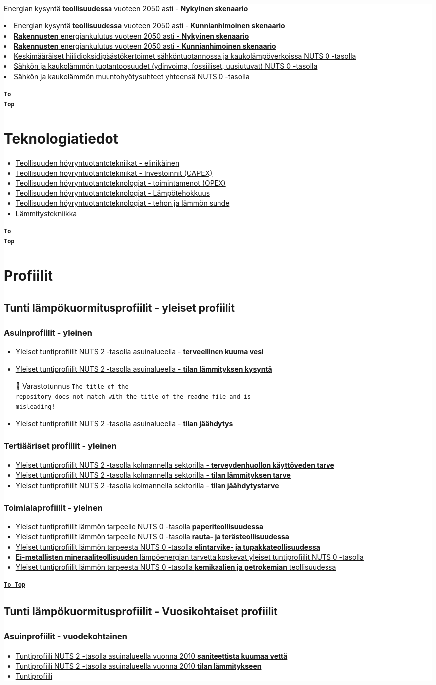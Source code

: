 <a href="https://gitlab.com/hotmaps/scen_current_industry_demand">Energian kysyntä <strong>teollisuudessa</strong> vuoteen 2050 asti - <strong>Nykyinen skenaario</strong></a> </li><li> <a href="https://gitlab.com/hotmaps/scen_ambitious_industry_demand">Energian kysyntä <strong>teollisuudessa</strong> vuoteen 2050 asti - <strong>Kunnianhimoinen skenaario</strong></a> </li><li> <a href="https://gitlab.com/hotmaps/scen_current_building_demand"><strong>Rakennusten</strong> energiankulutus vuoteen 2050 asti - <strong>Nykyinen skenaario</strong></a> </li><li> <a href="https://gitlab.com/hotmaps/scen_ambitious_building_demand"><strong>Rakennusten</strong> energiankulutus vuoteen 2050 asti - <strong>Kunnianhimoinen skenaario</strong></a> </li><li> <a href="https://gitlab.com/hotmaps/scen_all_scenarios_electr_district_heat_CO2">Keskimääräiset hiilidioksidipäästökertoimet sähköntuotannossa ja kaukolämpöverkoissa NUTS 0 -tasolla</a> </li><li> <a href="https://gitlab.com/hotmaps/scen_all_scenarios_electr_district_heat_generation_shares">Sähkön ja kaukolämmön tuotantoosuudet (ydinvoima, fossiiliset, uusiutuvat) NUTS 0 -tasolla</a> </li><li> <a href="https://gitlab.com/hotmaps/scen_all_scenarios_electr_district_heat_efficiency_total">Sähkön ja kaukolämmön muuntohyötysuhteet yhteensä NUTS 0 -tasolla</a> </li></ul><p><ins> <code><strong><a href="#table-of-contents">To Top</a></strong></code> </ins> </p><h1> Teknologiatiedot </h1><ul><li> <a href="https://gitlab.com/hotmaps/industrial_sites/industrial_sites_SteamGenerationData_Lifetime">Teollisuuden höyryntuotantotekniikat - elinikäinen</a> </li><li> <a href="https://gitlab.com/hotmaps/industrial_sites/industrial_sites_SteamGenerationData_CAPEX">Teollisuuden höyryntuotantotekniikat - Investoinnit (CAPEX)</a> </li><li> <a href="https://gitlab.com/hotmaps/industrial_sites/industrial_sites_SteamGenerationData_OPEX">Teollisuuden höyryntuotantoteknologiat - toimintamenot (OPEX)</a> </li><li> <a href="https://gitlab.com/hotmaps/industrial_sites/industrial_sites_SteamGenerationData_ThermalEfficiency">Teollisuuden höyryntuotantoteknologiat - Lämpötehokkuus</a> </li><li> <a href="https://gitlab.com/hotmaps/industrial_sites/industrial_sites_SteamGenerationData_PowerToHeatRatio">Teollisuuden höyryntuotantoteknologiat - tehon ja lämmön suhde</a> </li><li> <a href="https://gitlab.com/hotmaps/heating_technologies">Lämmitystekniikka</a> </li></ul><p><ins> <code><strong><a href="#table-of-contents">To Top</a></strong></code> </ins> </p><h1> Profiilit </h1><h2> Tunti lämpökuormitusprofiilit - yleiset profiilit </h2><h3> Asuinprofiilit - yleinen </h3><ul><li><p> <a href="https://gitlab.com/hotmaps/load_profile/load_profile_residential_shw_generic">Yleiset tuntiprofiilit NUTS 2 -tasolla asuinalueella - <strong>terveellinen kuuma vesi</strong></a> </p></li><li><p> <a href="https://gitlab.com/hotmaps/load_profile/load_profile_residential_heating_generic">Yleiset tuntiprofiilit NUTS 2 -tasolla asuinalueella - <strong>tilan lämmityksen kysyntä</strong></a> </p><p> 🔺 Varastotunnus <code>The title of the repository does not match with the title of the readme file and is misleading!</code> </p></li><li><p> <a href="https://gitlab.com/hotmaps/load_profile/load_profile_residential_cooling_generic">Yleiset tuntiprofiilit NUTS 2 -tasolla asuinalueella - <strong>tilan jäähdytys</strong></a> </p></li></ul><h3> Tertiääriset profiilit - yleinen </h3><ul><li> <a href="https://gitlab.com/hotmaps/load_profile/load_profile_tertiary_shw_generic">Yleiset tuntiprofiilit NUTS 2 -tasolla kolmannella sektorilla - <strong>terveydenhuollon käyttöveden tarve</strong></a> </li><li> <a href="https://gitlab.com/hotmaps/load_profile/load_profile_tertiary_heating_generic">Yleiset tuntiprofiilit NUTS 2 -tasolla kolmannella sektorilla - <strong>tilan lämmityksen tarve</strong></a> </li><li> <a href="https://gitlab.com/hotmaps/load_profile/load_profile_tertiary_cooling_generic">Yleiset tuntiprofiilit NUTS 2 -tasolla kolmannella sektorilla - <strong>tilan jäähdytystarve</strong></a> </li></ul><h3> Toimialaprofiilit - yleinen </h3><ul><li> <a href="https://gitlab.com/hotmaps/load_profile/load_profile_industry_paper_generic">Yleiset tuntiprofiilit lämmön tarpeelle NUTS 0 -tasolla <strong>paperiteollisuudessa</strong></a> </li><li> <a href="https://gitlab.com/hotmaps/load_profile/load_profile_industry_iron_and_steel_generic">Yleiset tuntiprofiilit lämmön tarpeelle NUTS 0 -tasolla <strong>rauta- ja terästeollisuudessa</strong></a> </li><li> <a href="https://gitlab.com/hotmaps/load_profile/load_profile_industry_food_and_tobacco_generic">Yleiset tuntiprofiilit lämmön tarpeesta NUTS 0 -tasolla <strong>elintarvike- ja tupakkateollisuudessa</strong></a> </li><li> <a href="https://gitlab.com/hotmaps/load_profile/load_profile_industry_non_metalic_minerals_generic"><strong>Ei-metallisten mineraaliteollisuuden</strong> lämpöenergian tarvetta koskevat yleiset tuntiprofiilit NUTS 0 -tasolla</a> </li><li> <a href="https://gitlab.com/hotmaps/load_profile/load_profile_industry_chemicals_and_petrochemicals_generic">Yleiset tuntiprofiilit lämmön tarpeesta NUTS 0 -tasolla <strong>kemikaalien ja petrokemian</strong> teollisuudessa</a> </li></ul><p><ins> <code><strong><a href="#table-of-contents">To Top</a></strong></code> </ins> </p><h2> Tunti lämpökuormitusprofiilit - Vuosikohtaiset profiilit </h2><h3> Asuinprofiilit - vuodekohtainen </h3><ul><li> <a href="https://gitlab.com/hotmaps/load_profile/load_profile_residential_shw_yearlong_2010">Tuntiprofiili NUTS 2 -tasolla asuinalueella vuonna 2010 <strong>saniteettista kuumaa vettä</strong></a> </li><li> <a href="https://gitlab.com/hotmaps/load_profile/load_profile_residential_heating_yearlong_2010">Tuntiprofiili NUTS 2 -tasolla asuinalueella vuonna 2010 <strong>tilan lämmitykseen</strong></a> </li><li> <a href="https://gitlab.com/hotmaps/load_profile/load_profile_residential_shw_and_heating_yearlong_2010">Tuntiprofiili